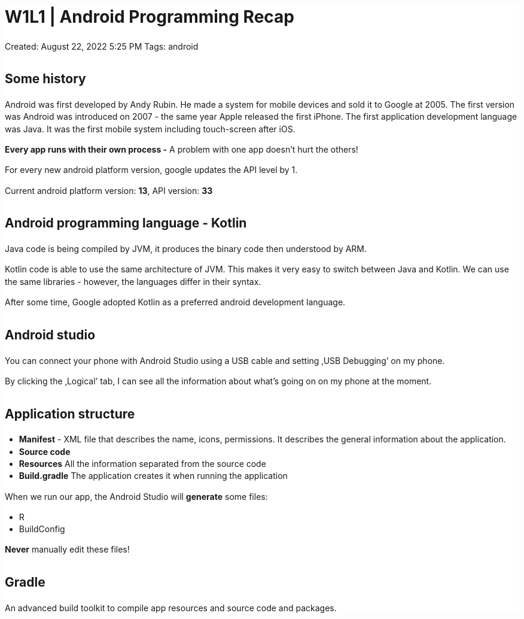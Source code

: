 # W1L1 | Android Programming Recap

Created: August 22, 2022 5:25 PM
Tags: android

## **Some history**

Android was first developed by Andy Rubin. He made a system for mobile devices and sold it to Google at 2005. The first version was Android was introduced on 2007 - the same year Apple released the first iPhone. The first application development language was Java. It was the first mobile system including touch-screen after iOS.

**Every app runs with their own process -** A problem with one app doesn’t hurt the others!

For every new android platform version, google updates the API level by 1.

Current android platform version: **13**, API version: **33**

## **Android programming language - Kotlin**

Java code is being compiled by JVM, it produces the binary code then understood by ARM.

Kotlin code is able to use the same architecture of JVM. This makes it very easy to switch between Java and Kotlin. We can use the same libraries - however, the languages differ in their syntax.

After some time, Google adopted Kotlin as a preferred android development language.

## **Android studio**

You can connect your phone with Android Studio using a USB cable and setting ‚USB Debugging’ on my phone.

By clicking the ‚Logical’ tab, I can see all the information about what’s going on on my phone at the moment.

## **Application structure**

- **Manifest** - XML file that describes the name, icons, permissions. It describes the general information about the application.
- **Source code**
- **Resources** All the information separated from the source code
- **Build.gradle** The application creates it when running the application

When we run our app, the Android Studio will **generate** some files:

- R
- BuildConfig

**Never** manually edit these files!

## **Gradle**

An advanced build toolkit to compile app resources and source code and packages.
